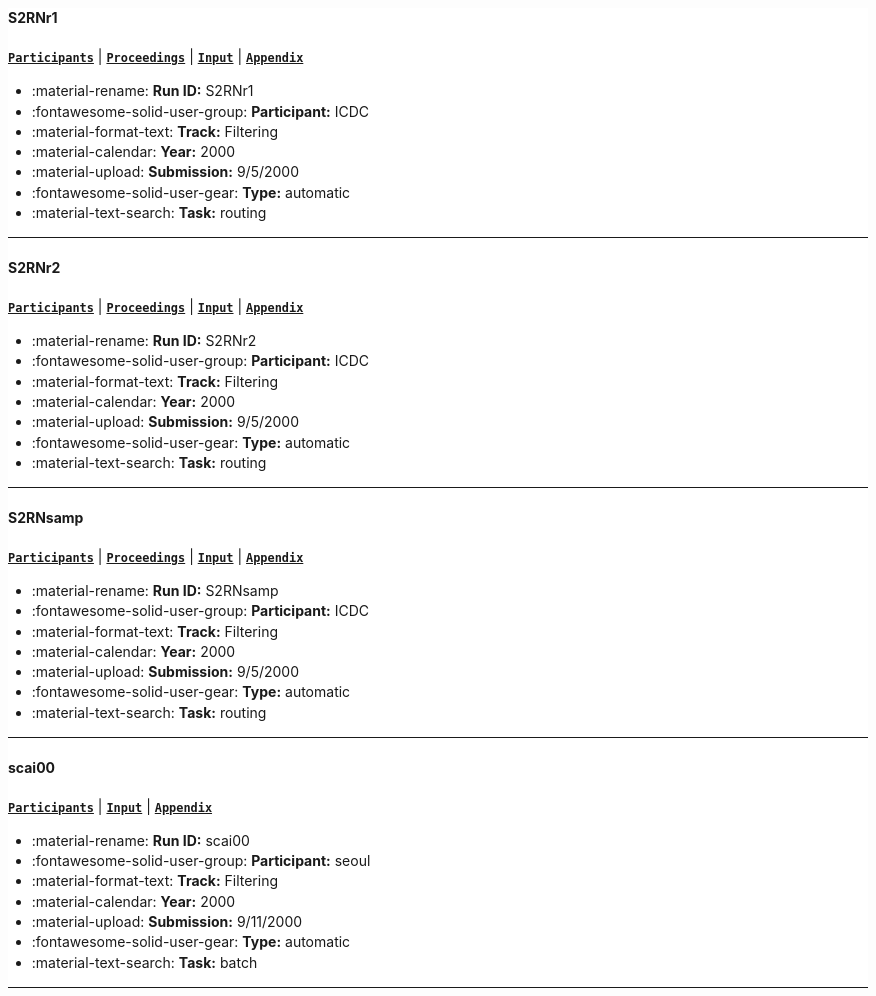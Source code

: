 #### S2RNr1 
[**`Participants`**](./participants.md#icdc) | [**`Proceedings`**](./proceedings.md#fdu-at-trec-9-clir-filtering-and-qa-tasks) | [**`Input`**](https://trec.nist.gov/results/trec9/filtering/input.S2RNr1.gz) | [**`Appendix`**](https://trec.nist.gov/pubs/trec9/appendices/A/filtering/ICDC.rout.pdf) 

- :material-rename: **Run ID:** S2RNr1 
- :fontawesome-solid-user-group: **Participant:** ICDC 
- :material-format-text: **Track:** Filtering 
- :material-calendar: **Year:** 2000 
- :material-upload: **Submission:** 9/5/2000 
- :fontawesome-solid-user-gear: **Type:** automatic 
- :material-text-search: **Task:** routing 

---
#### S2RNr2 
[**`Participants`**](./participants.md#icdc) | [**`Proceedings`**](./proceedings.md#fdu-at-trec-9-clir-filtering-and-qa-tasks) | [**`Input`**](https://trec.nist.gov/results/trec9/filtering/input.S2RNr2.gz) | [**`Appendix`**](https://trec.nist.gov/pubs/trec9/appendices/A/filtering/ICDC.rout.pdf) 

- :material-rename: **Run ID:** S2RNr2 
- :fontawesome-solid-user-group: **Participant:** ICDC 
- :material-format-text: **Track:** Filtering 
- :material-calendar: **Year:** 2000 
- :material-upload: **Submission:** 9/5/2000 
- :fontawesome-solid-user-gear: **Type:** automatic 
- :material-text-search: **Task:** routing 

---
#### S2RNsamp 
[**`Participants`**](./participants.md#icdc) | [**`Proceedings`**](./proceedings.md#fdu-at-trec-9-clir-filtering-and-qa-tasks) | [**`Input`**](https://trec.nist.gov/results/trec9/filtering/input.S2RNsamp.gz) | [**`Appendix`**](https://trec.nist.gov/pubs/trec9/appendices/A/filtering/ICDC.rout.pdf) 

- :material-rename: **Run ID:** S2RNsamp 
- :fontawesome-solid-user-group: **Participant:** ICDC 
- :material-format-text: **Track:** Filtering 
- :material-calendar: **Year:** 2000 
- :material-upload: **Submission:** 9/5/2000 
- :fontawesome-solid-user-gear: **Type:** automatic 
- :material-text-search: **Task:** routing 

---
#### scai00 
[**`Participants`**](./participants.md#seoul) | [**`Input`**](https://trec.nist.gov/results/trec9/filtering/input.scai00.gz) | [**`Appendix`**](https://trec.nist.gov/pubs/trec9/appendices/A/filtering/seoul.batch.pdf) 

- :material-rename: **Run ID:** scai00 
- :fontawesome-solid-user-group: **Participant:** seoul 
- :material-format-text: **Track:** Filtering 
- :material-calendar: **Year:** 2000 
- :material-upload: **Submission:** 9/11/2000 
- :fontawesome-solid-user-gear: **Type:** automatic 
- :material-text-search: **Task:** batch 

---